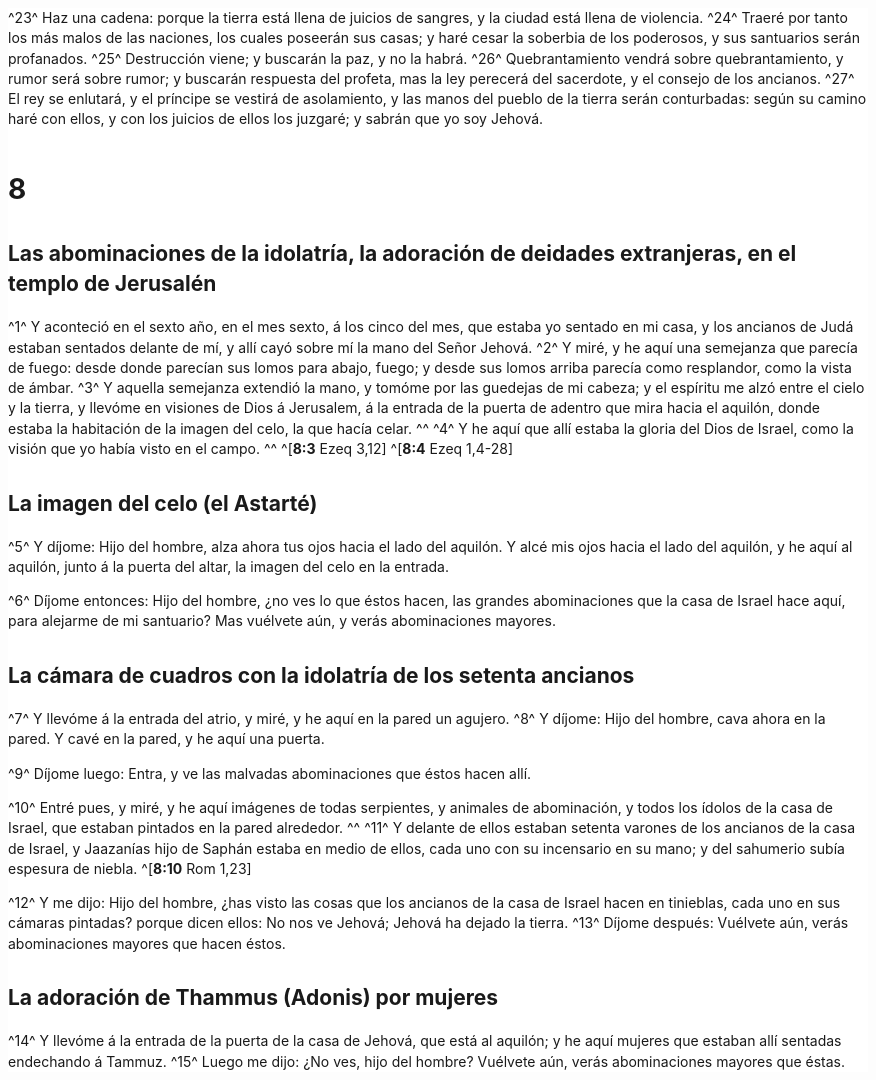 ^23^ Haz una cadena: porque la tierra está llena de juicios de sangres, y la ciudad está llena de violencia. ^24^ Traeré por tanto los más malos de las naciones, los cuales poseerán sus casas; y haré cesar la soberbia de los poderosos, y sus santuarios serán profanados. ^25^ Destrucción viene; y buscarán la paz, y no la habrá. ^26^ Quebrantamiento vendrá sobre quebrantamiento, y rumor será sobre rumor; y buscarán respuesta del profeta, mas la ley perecerá del sacerdote, y el consejo de los ancianos. ^27^ El rey se enlutará, y el príncipe se vestirá de asolamiento, y las manos del pueblo de la tierra serán conturbadas: según su camino haré con ellos, y con los juicios de ellos los juzgaré; y sabrán que yo soy Jehová. 

# 8 
## Las abominaciones de la idolatría, la adoración de deidades extranjeras, en el templo de Jerusalén
^1^ Y aconteció en el sexto año, en el mes sexto, á los cinco del mes, que estaba yo sentado en mi casa, y los ancianos de Judá estaban sentados delante de mí, y allí cayó sobre mí la mano del Señor Jehová. ^2^ Y miré, y he aquí una semejanza que parecía de fuego: desde donde parecían sus lomos para abajo, fuego; y desde sus lomos arriba parecía como resplandor, como la vista de ámbar. ^3^ Y aquella semejanza extendió la mano, y tomóme por las guedejas de mi cabeza; y el espíritu me alzó entre el cielo y la tierra, y llevóme en visiones de Dios á Jerusalem, á la entrada de la puerta de adentro que mira hacia el aquilón, donde estaba la habitación de la imagen del celo, la que hacía celar. ^^ ^4^ Y he aquí que allí estaba la gloria del Dios de Israel, como la visión que yo había visto en el campo. ^^ 
^[**8:3** Ezeq 3,12] ^[**8:4** Ezeq 1,4-28]

## La imagen del celo (el Astarté)
^5^ Y díjome: Hijo del hombre, alza ahora tus ojos hacia el lado del aquilón. Y alcé mis ojos hacia el lado del aquilón, y he aquí al aquilón, junto á la puerta del altar, la imagen del celo en la entrada. 

^6^ Díjome entonces: Hijo del hombre, ¿no ves lo que éstos hacen, las grandes abominaciones que la casa de Israel hace aquí, para alejarme de mi santuario? Mas vuélvete aún, y verás abominaciones mayores. 

## La cámara de cuadros con la idolatría de los setenta ancianos
^7^ Y llevóme á la entrada del atrio, y miré, y he aquí en la pared un agujero. ^8^ Y díjome: Hijo del hombre, cava ahora en la pared. Y cavé en la pared, y he aquí una puerta. 

^9^ Díjome luego: Entra, y ve las malvadas abominaciones que éstos hacen allí. 

^10^ Entré pues, y miré, y he aquí imágenes de todas serpientes, y animales de abominación, y todos los ídolos de la casa de Israel, que estaban pintados en la pared alrededor. ^^ ^11^ Y delante de ellos estaban setenta varones de los ancianos de la casa de Israel, y Jaazanías hijo de Saphán estaba en medio de ellos, cada uno con su incensario en su mano; y del sahumerio subía espesura de niebla. 
^[**8:10** Rom 1,23]

^12^ Y me dijo: Hijo del hombre, ¿has visto las cosas que los ancianos de la casa de Israel hacen en tinieblas, cada uno en sus cámaras pintadas? porque dicen ellos: No nos ve Jehová; Jehová ha dejado la tierra. ^13^ Díjome después: Vuélvete aún, verás abominaciones mayores que hacen éstos. 

## La adoración de Thammus (Adonis) por mujeres
^14^ Y llevóme á la entrada de la puerta de la casa de Jehová, que está al aquilón; y he aquí mujeres que estaban allí sentadas endechando á Tammuz. ^15^ Luego me dijo: ¿No ves, hijo del hombre? Vuélvete aún, verás abominaciones mayores que éstas. 
